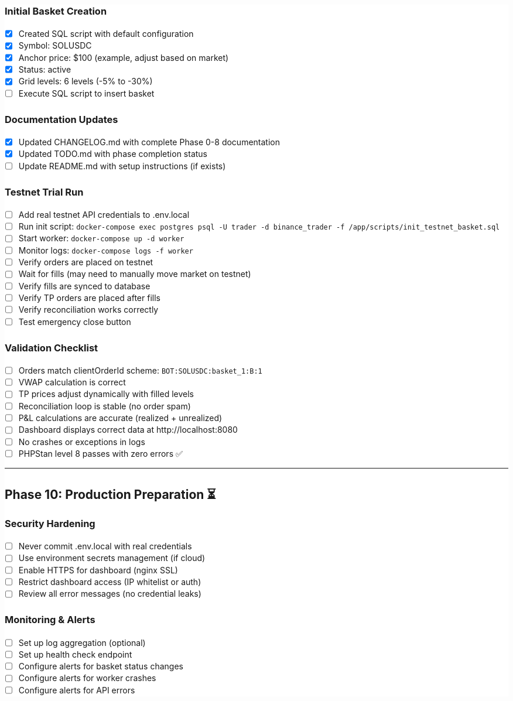 ### Initial Basket Creation
- [x] Created SQL script with default configuration
- [x] Symbol: SOLUSDC
- [x] Anchor price: $100 (example, adjust based on market)
- [x] Status: active
- [x] Grid levels: 6 levels (-5% to -30%)
- [ ] Execute SQL script to insert basket

### Documentation Updates
- [x] Updated CHANGELOG.md with complete Phase 0-8 documentation
- [x] Updated TODO.md with phase completion status
- [ ] Update README.md with setup instructions (if exists)

### Testnet Trial Run
- [ ] Add real testnet API credentials to .env.local
- [ ] Run init script: `docker-compose exec postgres psql -U trader -d binance_trader -f /app/scripts/init_testnet_basket.sql`
- [ ] Start worker: `docker-compose up -d worker`
- [ ] Monitor logs: `docker-compose logs -f worker`
- [ ] Verify orders are placed on testnet
- [ ] Wait for fills (may need to manually move market on testnet)
- [ ] Verify fills are synced to database
- [ ] Verify TP orders are placed after fills
- [ ] Verify reconciliation works correctly
- [ ] Test emergency close button

### Validation Checklist
- [ ] Orders match clientOrderId scheme: `BOT:SOLUSDC:basket_1:B:1`
- [ ] VWAP calculation is correct
- [ ] TP prices adjust dynamically with filled levels
- [ ] Reconciliation loop is stable (no order spam)
- [ ] P&L calculations are accurate (realized + unrealized)
- [ ] Dashboard displays correct data at http://localhost:8080
- [ ] No crashes or exceptions in logs
- [ ] PHPStan level 8 passes with zero errors ✅

---

## Phase 10: Production Preparation ⏳

### Security Hardening
- [ ] Never commit .env.local with real credentials
- [ ] Use environment secrets management (if cloud)
- [ ] Enable HTTPS for dashboard (nginx SSL)
- [ ] Restrict dashboard access (IP whitelist or auth)
- [ ] Review all error messages (no credential leaks)

### Monitoring & Alerts
- [ ] Set up log aggregation (optional)
- [ ] Set up health check endpoint
- [ ] Configure alerts for basket status changes
- [ ] Configure alerts for worker crashes
- [ ] Configure alerts for API errors
